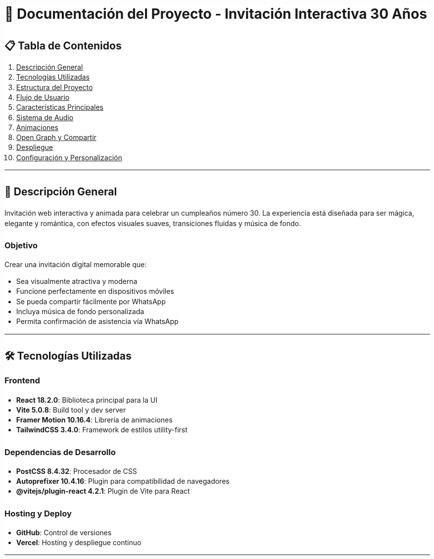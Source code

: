 # 🎉 Documentación del Proyecto - Invitación Interactiva 30 Años

## 📋 Tabla de Contenidos
1. [Descripción General](#descripción-general)
2. [Tecnologías Utilizadas](#tecnologías-utilizadas)
3. [Estructura del Proyecto](#estructura-del-proyecto)
4. [Flujo de Usuario](#flujo-de-usuario)
5. [Características Principales](#características-principales)
6. [Sistema de Audio](#sistema-de-audio)
7. [Animaciones](#animaciones)
8. [Open Graph y Compartir](#open-graph-y-compartir)
9. [Despliegue](#despliegue)
10. [Configuración y Personalización](#configuración-y-personalización)

---

## 📖 Descripción General

Invitación web interactiva y animada para celebrar un cumpleaños número 30. La experiencia está diseñada para ser mágica, elegante y romántica, con efectos visuales suaves, transiciones fluidas y música de fondo.

### Objetivo
Crear una invitación digital memorable que:
- Sea visualmente atractiva y moderna
- Funcione perfectamente en dispositivos móviles
- Se pueda compartir fácilmente por WhatsApp
- Incluya música de fondo personalizada
- Permita confirmación de asistencia vía WhatsApp

---

## 🛠️ Tecnologías Utilizadas

### Frontend
- **React 18.2.0**: Biblioteca principal para la UI
- **Vite 5.0.8**: Build tool y dev server
- **Framer Motion 10.16.4**: Librería de animaciones
- **TailwindCSS 3.4.0**: Framework de estilos utility-first

### Dependencias de Desarrollo
- **PostCSS 8.4.32**: Procesador de CSS
- **Autoprefixer 10.4.16**: Plugin para compatibilidad de navegadores
- **@vitejs/plugin-react 4.2.1**: Plugin de Vite para React

### Hosting y Deploy
- **GitHub**: Control de versiones
- **Vercel**: Hosting y despliegue continuo

---